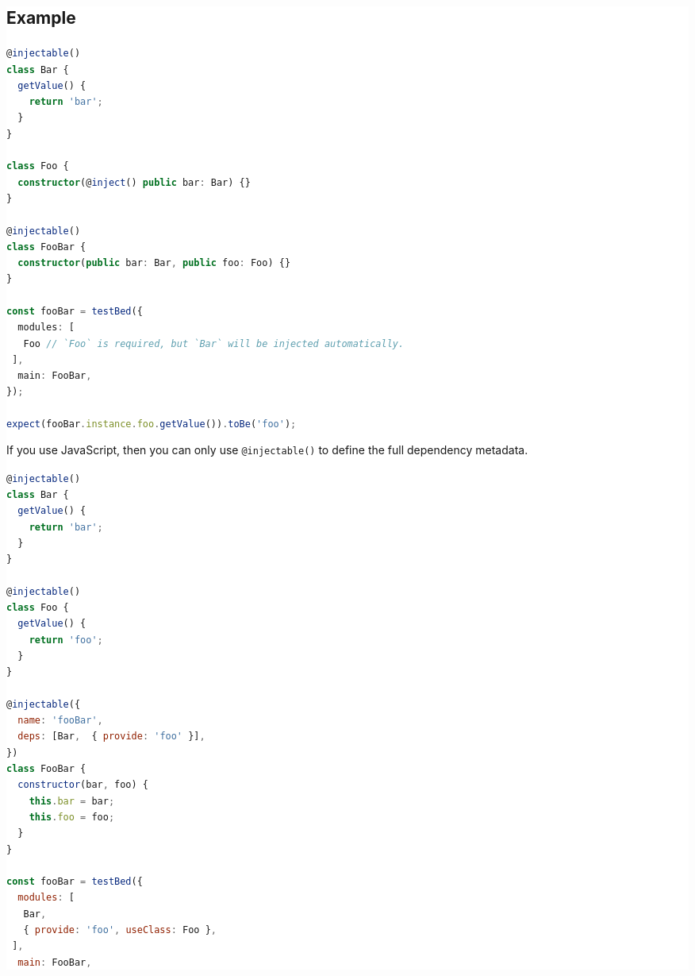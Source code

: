## Example

```ts
@injectable()
class Bar {
  getValue() {
    return 'bar';
  }
}

class Foo {
  constructor(@inject() public bar: Bar) {}
}

@injectable()
class FooBar {
  constructor(public bar: Bar, public foo: Foo) {}
}

const fooBar = testBed({
  modules: [
   Foo // `Foo` is required, but `Bar` will be injected automatically.
 ],
  main: FooBar,
});

expect(fooBar.instance.foo.getValue()).toBe('foo');
```

If you use JavaScript, then you can only use `@injectable()` to define the full dependency metadata.

```js
@injectable()
class Bar {
  getValue() {
    return 'bar';
  }
}

@injectable()
class Foo {
  getValue() {
    return 'foo';
  }
}

@injectable({
  name: 'fooBar',
  deps: [Bar,  { provide: 'foo' }],
})
class FooBar {
  constructor(bar, foo) {
    this.bar = bar;
    this.foo = foo;
  }
}

const fooBar = testBed({
  modules: [
   Bar,
   { provide: 'foo', useClass: Foo },
 ],
  main: FooBar,
```